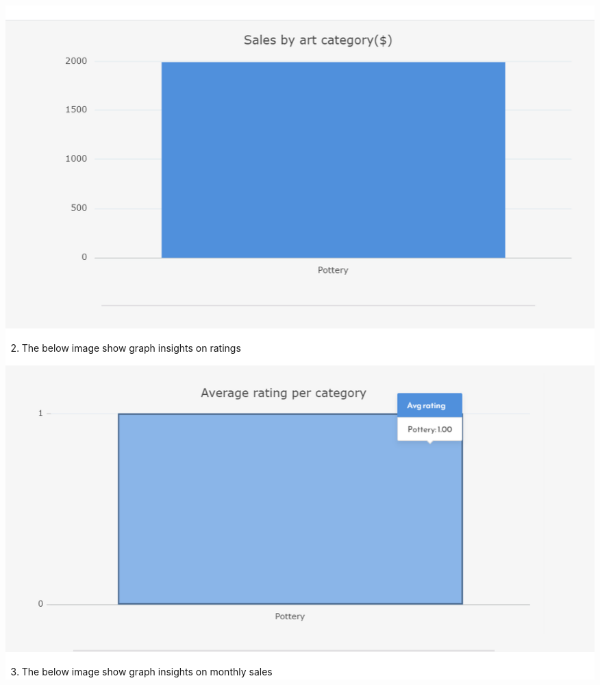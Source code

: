 ![Artist-Insights-Sales](screenshots/artist-insights-sales.png)

2.  The below image show graph insights on ratings 

![Artist-Insights-Ratings](screenshots/artist-insights-ratings.png)

3.  The below image show graph insights on monthly sales
